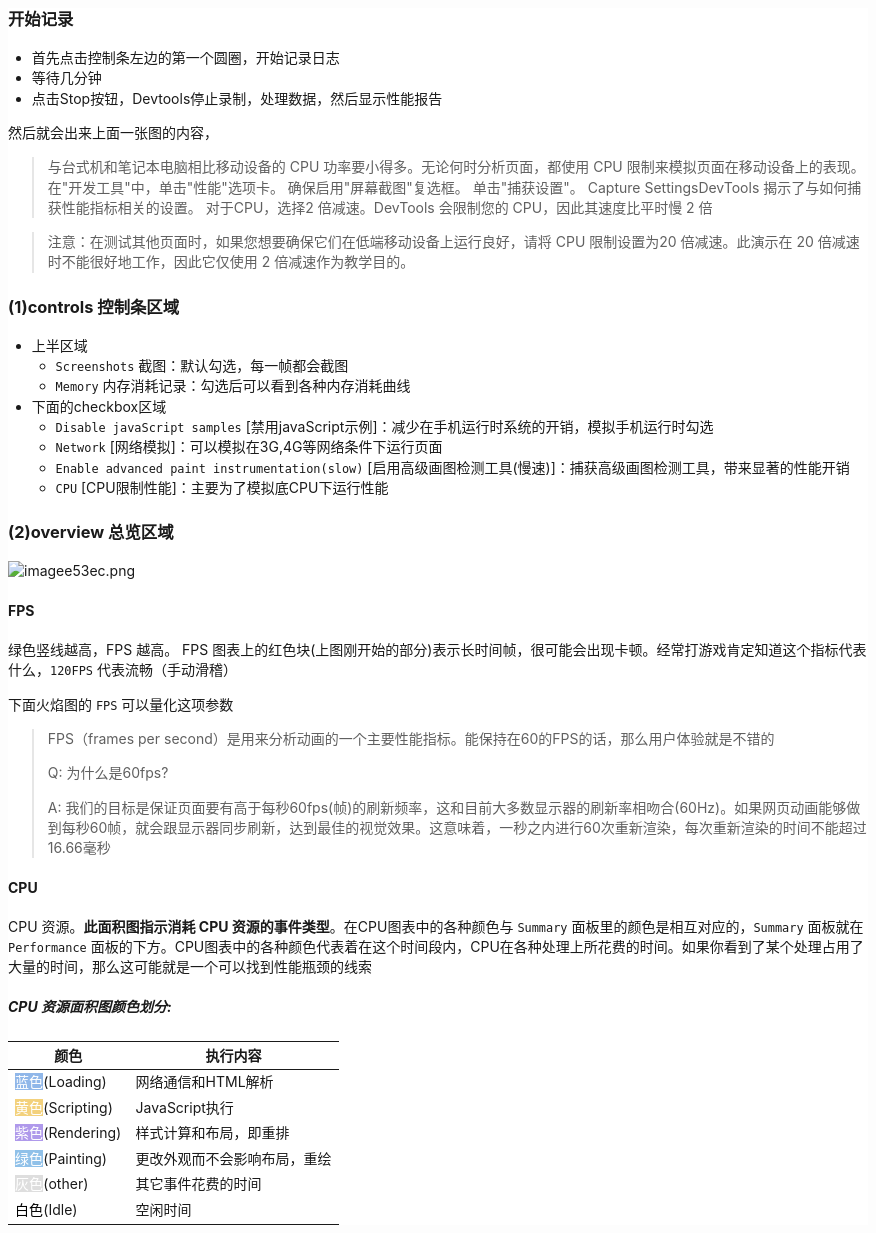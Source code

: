 
### 开始记录
- 首先点击控制条左边的第一个圆圈，开始记录日志
- 等待几分钟
- 点击Stop按钮，Devtools停止录制，处理数据，然后显示性能报告

然后就会出来上面一张图的内容，

> 与台式机和笔记本电脑相比移动设备的 CPU 功率要小得多。无论何时分析页面，都使用 CPU 限制来模拟页面在移动设备上的表现。
> 在"开发工具"中，单击"性能"选项卡。
> 确保启用"屏幕截图"复选框。
> 单击"捕获设置"。 Capture SettingsDevTools 揭示了与如何捕获性能指标相关的设置。
> 对于CPU，选择2 倍减速。DevTools 会限制您的 CPU，因此其速度比平时慢 2 倍

> 注意：在测试其他页面时，如果您想要确保它们在低端移动设备上运行良好，请将 CPU 限制设置为20 倍减速。此演示在 20 倍减速时不能很好地工作，因此它仅使用 2 倍减速作为教学目的。

### (1)controls 控制条区域
- 上半区域
  - `Screenshots` 截图：默认勾选，每一帧都会截图
  - `Memory` 内存消耗记录：勾选后可以看到各种内存消耗曲线
- 下面的checkbox区域
  - `Disable javaScript samples` [禁用javaScript示例]：减少在手机运行时系统的开销，模拟手机运行时勾选
  - `Network` [网络模拟]：可以模拟在3G,4G等网络条件下运行页面
  - `Enable advanced paint instrumentation(slow)` [启用高级画图检测工具(慢速)]：捕获高级画图检测工具，带来显著的性能开销
  - `CPU` [CPU限制性能]：主要为了模拟底CPU下运行性能


### (2)overview 总览区域
![imagee53ec.png](https://img.lihx.top/images/2020/07/07/imagee53ec.png)

#### FPS
绿色竖线越高，FPS 越高。 FPS 图表上的红色块(上图刚开始的部分)表示长时间帧，很可能会出现卡顿。经常打游戏肯定知道这个指标代表什么，`120FPS` 代表流畅（手动滑稽） 

下面火焰图的 `FPS` 可以量化这项参数

> FPS（frames per second）是用来分析动画的一个主要性能指标。能保持在60的FPS的话，那么用户体验就是不错的
>
> Q: 为什么是60fps?
> 
> A: 我们的目标是保证页面要有高于每秒60fps(帧)的刷新频率，这和目前大多数显示器的刷新率相吻合(60Hz)。如果网页动画能够做到每秒60帧，就会跟显示器同步刷新，达到最佳的视觉效果。这意味着，一秒之内进行60次重新渲染，每次重新渲染的时间不能超过16.66毫秒


#### CPU
CPU 资源。**此面积图指示消耗 CPU 资源的事件类型**。在CPU图表中的各种颜色与 `Summary` 面板里的颜色是相互对应的，`Summary` 面板就在 `Performance` 面板的下方。CPU图表中的各种颜色代表着在这个时间段内，CPU在各种处理上所花费的时间。如果你看到了某个处理占用了大量的时间，那么这可能就是一个可以找到性能瓶颈的线索

##### CPU 资源面积图颜色划分:
| 颜色                                                                                       | 执行内容                     |
| ------------------------------------------------------------------------------------------ | ---------------------------- |
| <span style="background: rgb(144,183,233);color: #fff;border: 1px;">蓝色</span>(Loading)   | 网络通信和HTML解析           |
| <span style="background: rgb(243,209,124);color: #fff;border: 1px;">黄色</span>(Scripting) | JavaScript执行               |
| <span style="background: rgb(175,153,235);color: #fff;border: 1px;">紫色</span>(Rendering) | 样式计算和布局，即重排       |
| <span style="background: rgb(144,193,233);color: #fff;border: 1px;">绿色</span>(Painting)  | 更改外观而不会影响布局，重绘 |
| <span style="background: rgb(222,222,222);color: #fff;border: 1px;">灰色</span>(other)     | 其它事件花费的时间           |
| <span style="background: #fff;color: #000;border: 1px;">白色</span>(Idle)                  | 空闲时间                     |
